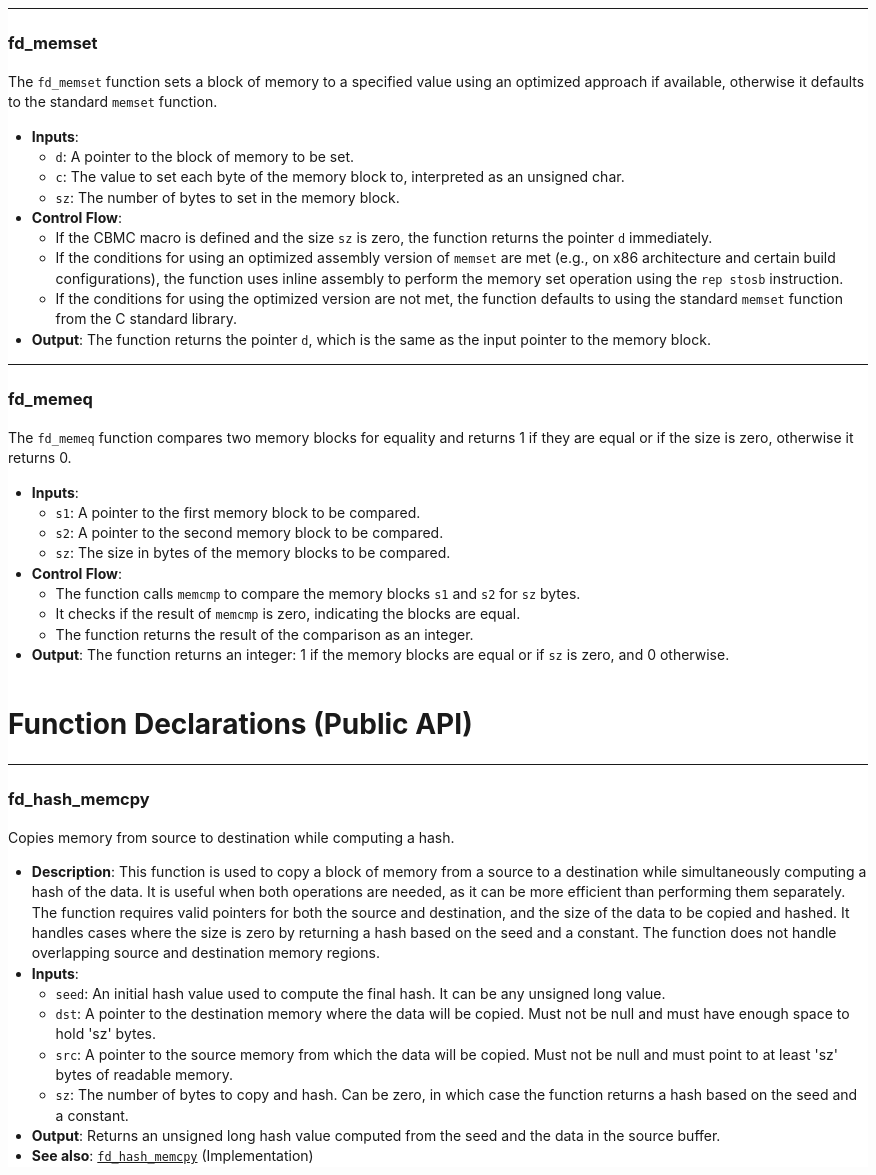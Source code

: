 
---
### fd\_memset
The `fd_memset` function sets a block of memory to a specified value using an optimized approach if available, otherwise it defaults to the standard `memset` function.
- **Inputs**:
    - `d`: A pointer to the block of memory to be set.
    - `c`: The value to set each byte of the memory block to, interpreted as an unsigned char.
    - `sz`: The number of bytes to set in the memory block.
- **Control Flow**:
    - If the CBMC macro is defined and the size `sz` is zero, the function returns the pointer `d` immediately.
    - If the conditions for using an optimized assembly version of `memset` are met (e.g., on x86 architecture and certain build configurations), the function uses inline assembly to perform the memory set operation using the `rep stosb` instruction.
    - If the conditions for using the optimized version are not met, the function defaults to using the standard `memset` function from the C standard library.
- **Output**: The function returns the pointer `d`, which is the same as the input pointer to the memory block.


---
### fd\_memeq
The `fd_memeq` function compares two memory blocks for equality and returns 1 if they are equal or if the size is zero, otherwise it returns 0.
- **Inputs**:
    - `s1`: A pointer to the first memory block to be compared.
    - `s2`: A pointer to the second memory block to be compared.
    - `sz`: The size in bytes of the memory blocks to be compared.
- **Control Flow**:
    - The function calls `memcmp` to compare the memory blocks `s1` and `s2` for `sz` bytes.
    - It checks if the result of `memcmp` is zero, indicating the blocks are equal.
    - The function returns the result of the comparison as an integer.
- **Output**: The function returns an integer: 1 if the memory blocks are equal or if `sz` is zero, and 0 otherwise.


# Function Declarations (Public API)

---
### fd\_hash\_memcpy
Copies memory from source to destination while computing a hash.
- **Description**: This function is used to copy a block of memory from a source to a destination while simultaneously computing a hash of the data. It is useful when both operations are needed, as it can be more efficient than performing them separately. The function requires valid pointers for both the source and destination, and the size of the data to be copied and hashed. It handles cases where the size is zero by returning a hash based on the seed and a constant. The function does not handle overlapping source and destination memory regions.
- **Inputs**:
    - `seed`: An initial hash value used to compute the final hash. It can be any unsigned long value.
    - `dst`: A pointer to the destination memory where the data will be copied. Must not be null and must have enough space to hold 'sz' bytes.
    - `src`: A pointer to the source memory from which the data will be copied. Must not be null and must point to at least 'sz' bytes of readable memory.
    - `sz`: The number of bytes to copy and hash. Can be zero, in which case the function returns a hash based on the seed and a constant.
- **Output**: Returns an unsigned long hash value computed from the seed and the data in the source buffer.
- **See also**: [`fd_hash_memcpy`](fd_hash.c.driver.md#fd_hash_memcpy)  (Implementation)

